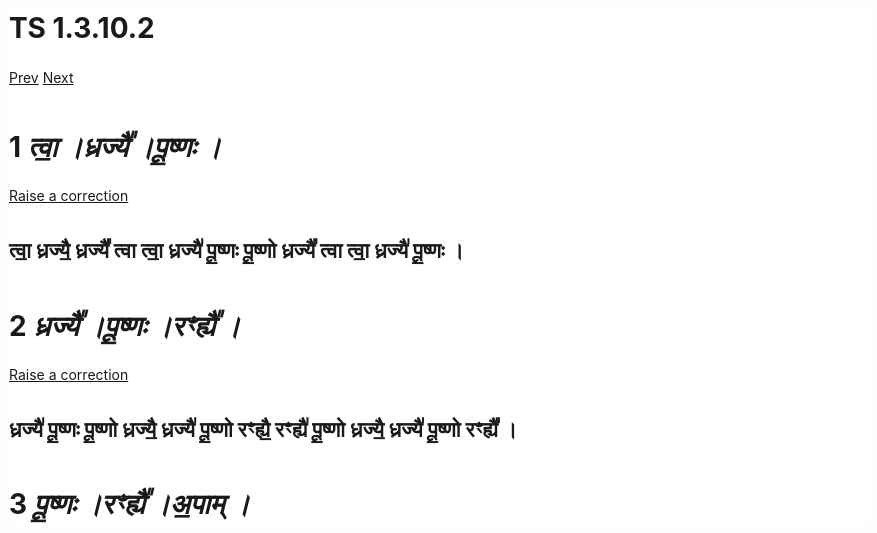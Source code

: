 
# TS 1.3.10.2 #
[Prev](TS_1.3.10.1.md)  [Next](TS_1.3.11.1.md ) 
# 1  _त्वा॒ ।ध्रज्यै᳚ ।पू॒ष्णः ।_ #  



 [Raise a correction](https://github.com/hvram1/baraha2unicode/issues/new?title=Panchasat+-+TS+1.3.10.2+Vakhyam+-1&body=%E0%A4%A4%E0%A5%8D%E0%A4%B5%E0%A4%BE%E0%A5%92+%E0%A5%A4%E0%A4%A7%E0%A5%8D%E0%A4%B0%E0%A4%9C%E0%A5%8D%E0%A4%AF%E0%A5%88%E1%B3%9A+%E0%A5%A4%E0%A4%AA%E0%A5%82%E0%A5%92%E0%A4%B7%E0%A5%8D%E0%A4%A3%E0%A4%83+%E0%A5%A4%0A%0A%0A%E0%A4%A4%E0%A5%8D%E0%A4%B5%E0%A4%BE%E0%A5%92+%E0%A4%A7%E0%A5%8D%E0%A4%B0%E0%A4%9C%E0%A5%8D%E0%A4%AF%E0%A5%88%E0%A5%92+%E0%A4%A7%E0%A5%8D%E0%A4%B0%E0%A4%9C%E0%A5%8D%E0%A4%AF%E0%A5%88%E1%B3%9A+%E0%A4%A4%E0%A5%8D%E0%A4%B5%E0%A4%BE+%E0%A4%A4%E0%A5%8D%E0%A4%B5%E0%A4%BE%E0%A5%92+%E0%A4%A7%E0%A5%8D%E0%A4%B0%E0%A4%9C%E0%A5%8D%E0%A4%AF%E0%A5%88%E0%A5%91+%E0%A4%AA%E0%A5%82%E0%A5%92%E0%A4%B7%E0%A5%8D%E0%A4%A3%E0%A4%83+%E0%A4%AA%E0%A5%82%E0%A5%92%E0%A4%B7%E0%A5%8D%E0%A4%A3%E0%A5%8B+%E0%A4%A7%E0%A5%8D%E0%A4%B0%E0%A4%9C%E0%A5%8D%E0%A4%AF%E0%A5%88%E1%B3%9A+%E0%A4%A4%E0%A5%8D%E0%A4%B5%E0%A4%BE+%E0%A4%A4%E0%A5%8D%E0%A4%B5%E0%A4%BE%E0%A5%92+%E0%A4%A7%E0%A5%8D%E0%A4%B0%E0%A4%9C%E0%A5%8D%E0%A4%AF%E0%A5%88%E0%A5%91+%E0%A4%AA%E0%A5%82%E0%A5%92%E0%A4%B7%E0%A5%8D%E0%A4%A3%E0%A4%83+%E0%A5%A4&labels=%E0%A4%A4%E0%A5%88%E0%A4%A4%E0%A5%8D%E0%A4%B0%E0%A4%BF%E0%A4%AF+%E0%A4%B8%E0%A4%82%E0%A4%B8%E0%A4%BF%E0%A4%A4%E0%A4%BE+%E0%A4%98%E0%A4%A8+%E0%A4%AA%E0%A4%BE%E0%A4%A0)

## त्वा॒ ध्रज्यै॒ ध्रज्यै᳚ त्वा त्वा॒ ध्रज्यै॑ पू॒ष्णः पू॒ष्णो ध्रज्यै᳚ त्वा त्वा॒ ध्रज्यै॑ पू॒ष्णः । ##


# 2  _ध्रज्यै᳚ ।पू॒ष्णः ।रꣳह्यै᳚ ।_ #  



 [Raise a correction](https://github.com/hvram1/baraha2unicode/issues/new?title=Panchasat+-+TS+1.3.10.2+Vakhyam+-2&body=%E0%A4%A7%E0%A5%8D%E0%A4%B0%E0%A4%9C%E0%A5%8D%E0%A4%AF%E0%A5%88%E1%B3%9A+%E0%A5%A4%E0%A4%AA%E0%A5%82%E0%A5%92%E0%A4%B7%E0%A5%8D%E0%A4%A3%E0%A4%83+%E0%A5%A4%E0%A4%B0%EA%A3%B3%E0%A4%B9%E0%A5%8D%E0%A4%AF%E0%A5%88%E1%B3%9A+%E0%A5%A4%0A%0A%0A%E0%A4%A7%E0%A5%8D%E0%A4%B0%E0%A4%9C%E0%A5%8D%E0%A4%AF%E0%A5%88%E0%A5%91+%E0%A4%AA%E0%A5%82%E0%A5%92%E0%A4%B7%E0%A5%8D%E0%A4%A3%E0%A4%83+%E0%A4%AA%E0%A5%82%E0%A5%92%E0%A4%B7%E0%A5%8D%E0%A4%A3%E0%A5%8B+%E0%A4%A7%E0%A5%8D%E0%A4%B0%E0%A4%9C%E0%A5%8D%E0%A4%AF%E0%A5%88%E0%A5%92+%E0%A4%A7%E0%A5%8D%E0%A4%B0%E0%A4%9C%E0%A5%8D%E0%A4%AF%E0%A5%88%E0%A5%91+%E0%A4%AA%E0%A5%82%E0%A5%92%E0%A4%B7%E0%A5%8D%E0%A4%A3%E0%A5%8B+%E0%A4%B0%EA%A3%B3%E0%A4%B9%E0%A5%8D%E0%A4%AF%E0%A5%88%E0%A5%92+%E0%A4%B0%EA%A3%B3%E0%A4%B9%E0%A5%8D%E0%A4%AF%E0%A5%88%E0%A5%91+%E0%A4%AA%E0%A5%82%E0%A5%92%E0%A4%B7%E0%A5%8D%E0%A4%A3%E0%A5%8B+%E0%A4%A7%E0%A5%8D%E0%A4%B0%E0%A4%9C%E0%A5%8D%E0%A4%AF%E0%A5%88%E0%A5%92+%E0%A4%A7%E0%A5%8D%E0%A4%B0%E0%A4%9C%E0%A5%8D%E0%A4%AF%E0%A5%88%E0%A5%91+%E0%A4%AA%E0%A5%82%E0%A5%92%E0%A4%B7%E0%A5%8D%E0%A4%A3%E0%A5%8B+%E0%A4%B0%EA%A3%B3%E0%A4%B9%E0%A5%8D%E0%A4%AF%E0%A5%88%E1%B3%9A+%E0%A5%A4&labels=%E0%A4%A4%E0%A5%88%E0%A4%A4%E0%A5%8D%E0%A4%B0%E0%A4%BF%E0%A4%AF+%E0%A4%B8%E0%A4%82%E0%A4%B8%E0%A4%BF%E0%A4%A4%E0%A4%BE+%E0%A4%98%E0%A4%A8+%E0%A4%AA%E0%A4%BE%E0%A4%A0)

## ध्रज्यै॑ पू॒ष्णः पू॒ष्णो ध्रज्यै॒ ध्रज्यै॑ पू॒ष्णो रꣳह्यै॒ रꣳह्यै॑ पू॒ष्णो ध्रज्यै॒ ध्रज्यै॑ पू॒ष्णो रꣳह्यै᳚ । ##


# 3  _पू॒ष्णः ।रꣳह्यै᳚ ।अ॒पाम् ।_ #  
